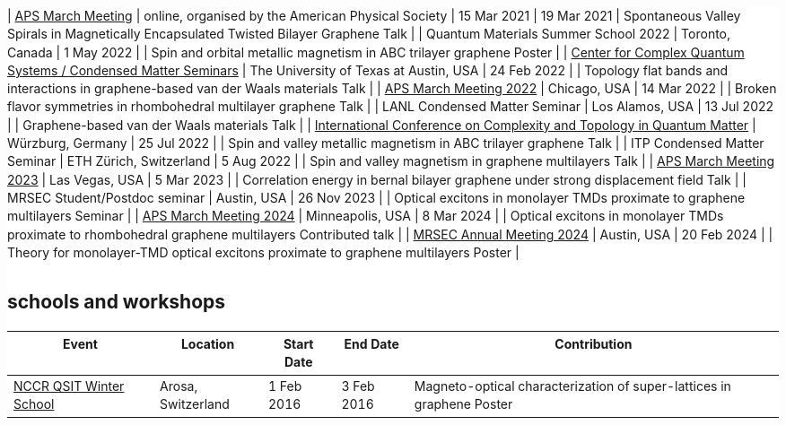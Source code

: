 | [APS March Meeting](https://meetings.aps.org/Meeting/MAR21/Session/X42.6)                                                                      | online, organised by the American Physical Society                                       | 15 Mar 2021 | 19 Mar 2021 | Spontaneous Valley Spirals in Magnetically Encapsulated Twisted Bilayer Graphene Talk                       |
| Quantum Materials Summer School 2022                                                                                                           | Toronto, Canada                                                                          | 1 May 2022  |             | Spin and orbital metallic magnetism in ABC trilayer graphene Poster                                         |
| [Center for Complex Quantum Systems / Condensed Matter Seminars](https://sites.utexas.edu/order/2021-fall-seminars/)                           | The University of Texas at Austin, USA                                                   | 24 Feb 2022 |             | Topology flat bands and interactions in graphene-based van der Waals materials Talk                         |
| [APS March Meeting 2022](https://meetings.aps.org/Meeting/MAR22/Session/M60.5)                                                                 | Chicago, USA                                                                             | 14 Mar 2022 |             | Broken flavor symmetries in rhombohedral multilayer graphene Talk                                           |
| LANL Condensed Matter Seminar                                                                                                                  | Los Alamos, USA                                                                          | 13 Jul 2022 |             | Graphene-based van der Waals materials Talk                                                                 |
| [International Conference on Complexity and Topology in Quantum Matter](https://www.ctqmat22.uni-wuerzburg.de)                                 | Würzburg, Germany                                                                        | 25 Jul 2022 |             | Spin and valley metallic magnetism in ABC trilayer graphene Talk                                            |
| ITP Condensed Matter Seminar                                                                                                                   | ETH Zürich, Switzerland                                                                  | 5 Aug 2022  |             | Spin and valley magnetism in graphene multilayers Talk                                                      |
| [APS March Meeting 2023](https://meetings.aps.org/Meeting/MAR23/Session/Q38.1)                                                                 | Las Vegas, USA                                                                           | 5 Mar 2023  |             | Correlation energy in bernal bilayer graphene under strong displacement field Talk                          |
| MRSEC Student/Postdoc seminar                                                                                                                  | Austin, USA                                                                              | 26 Nov 2023 |             | Optical excitons in monolayer TMDs proximate to graphene multilayers Seminar                                |
| [APS March Meeting 2024](https://meetings.aps.org/Meeting/MAR24/Session/Z03.10)                                                                | Minneapolis, USA                                                                         | 8 Mar 2024  |             | Optical excitons in monolayer TMDs proximate to rhombohedral graphene multilayers Contributed talk          |
| [MRSEC Annual Meeting 2024](https://mrsec.utexas.edu/annualmeeting)                                                                            | Austin, USA                                                                              | 20 Feb 2024 |             | Theory for monolayer-TMD optical excitons proximate to graphene multilayers Poster                          |



## schools and workshops

| Event                                                                                                                                                                                                          | Location                                                                                                               | Start Date  | End Date    | Contribution                                                                                              |
| -------------------------------------------------------------------------------------------------------------------------------------------------------------------------------------------------------------- | ---------------------------------------------------------------------------------------------------------------------- | ----------- | ----------- | --------------------------------------------------------------------------------------------------------- |
| [NCCR QSIT Winter School](http://www.nccr-qsit.ethz.ch/news/conferences-events/arosa-2016.html)                                                                                                                | Arosa, Switzerland                                                                                                     | 1 Feb 2016  | 3 Feb 2016  | Magneto-​optical characterization of super-​lattices in graphene Poster                                   |
